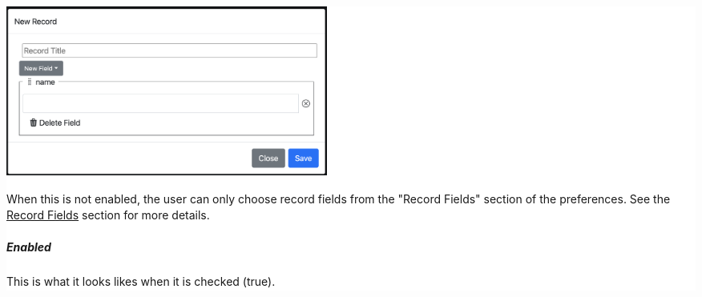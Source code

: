 <img src="www/help/pam-fld-name-edit-off.png" width="400" alt="false"/>

When this is not enabled, the user can only choose record fields from
the "Record Fields" section of the preferences. See the
[Record Fields](#record-fields) section for more details.

##### Enabled
This is what it looks likes when it is checked (true).
